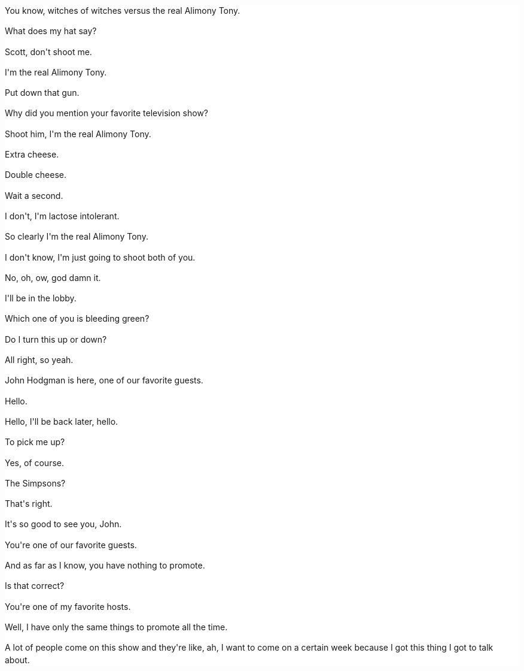 You know, witches of witches versus the real Alimony Tony.

What does my hat say?

Scott, don't shoot me.

I'm the real Alimony Tony.

Put down that gun.

Why did you mention your favorite television show?

Shoot him, I'm the real Alimony Tony.

Extra cheese.

Double cheese.

Wait a second.

I don't, I'm lactose intolerant.

So clearly I'm the real Alimony Tony.

I don't know, I'm just going to shoot both of you.

No, oh, ow, god damn it.

I'll be in the lobby.

Which one of you is bleeding green?

Do I turn this up or down?

All right, so yeah.

John Hodgman is here, one of our favorite guests.

Hello.

Hello, I'll be back later, hello.

To pick me up?

Yes, of course.

The Simpsons?

That's right.

It's so good to see you, John.

You're one of our favorite guests.

And as far as I know, you have nothing to promote.

Is that correct?

You're one of my favorite hosts.

Well, I have only the same things to promote all the time.

A lot of people come on this show and they're like, ah, I want to come on a certain week because I got this thing I got to talk about.
